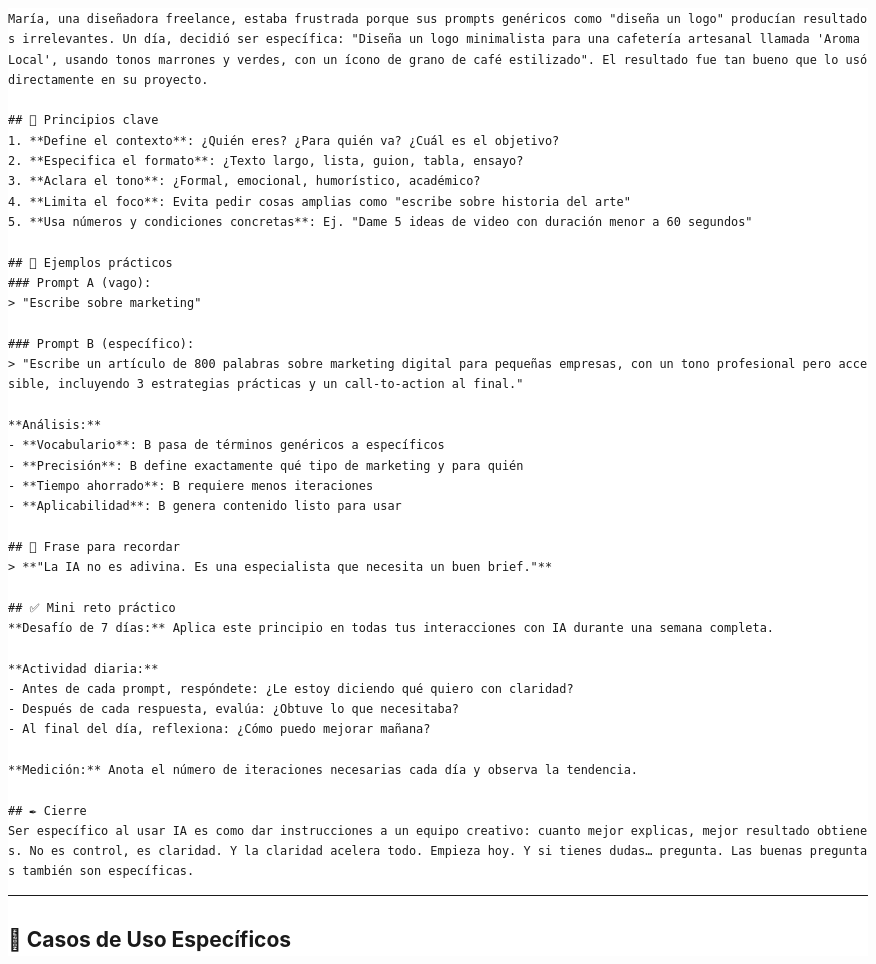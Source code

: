```
María, una diseñadora freelance, estaba frustrada porque sus prompts genéricos como "diseña un logo" producían resultados irrelevantes. Un día, decidió ser específica: "Diseña un logo minimalista para una cafetería artesanal llamada 'Aroma Local', usando tonos marrones y verdes, con un ícono de grano de café estilizado". El resultado fue tan bueno que lo usó directamente en su proyecto.

## 📌 Principios clave
1. **Define el contexto**: ¿Quién eres? ¿Para quién va? ¿Cuál es el objetivo?
2. **Especifica el formato**: ¿Texto largo, lista, guion, tabla, ensayo?
3. **Aclara el tono**: ¿Formal, emocional, humorístico, académico?
4. **Limita el foco**: Evita pedir cosas amplias como "escribe sobre historia del arte"
5. **Usa números y condiciones concretas**: Ej. "Dame 5 ideas de video con duración menor a 60 segundos"

## 🧪 Ejemplos prácticos
### Prompt A (vago):
> "Escribe sobre marketing"

### Prompt B (específico):
> "Escribe un artículo de 800 palabras sobre marketing digital para pequeñas empresas, con un tono profesional pero accesible, incluyendo 3 estrategias prácticas y un call-to-action al final."

**Análisis:**
- **Vocabulario**: B pasa de términos genéricos a específicos
- **Precisión**: B define exactamente qué tipo de marketing y para quién
- **Tiempo ahorrado**: B requiere menos iteraciones
- **Aplicabilidad**: B genera contenido listo para usar

## 💬 Frase para recordar
> **"La IA no es adivina. Es una especialista que necesita un buen brief."**

## ✅ Mini reto práctico
**Desafío de 7 días:** Aplica este principio en todas tus interacciones con IA durante una semana completa.

**Actividad diaria:**
- Antes de cada prompt, respóndete: ¿Le estoy diciendo qué quiero con claridad?
- Después de cada respuesta, evalúa: ¿Obtuve lo que necesitaba?
- Al final del día, reflexiona: ¿Cómo puedo mejorar mañana?

**Medición:** Anota el número de iteraciones necesarias cada día y observa la tendencia.

## ✒️ Cierre
Ser específico al usar IA es como dar instrucciones a un equipo creativo: cuanto mejor explicas, mejor resultado obtienes. No es control, es claridad. Y la claridad acelera todo. Empieza hoy. Y si tienes dudas… pregunta. Las buenas preguntas también son específicas.
```

---

## 🎯 Casos de Uso Específicos
